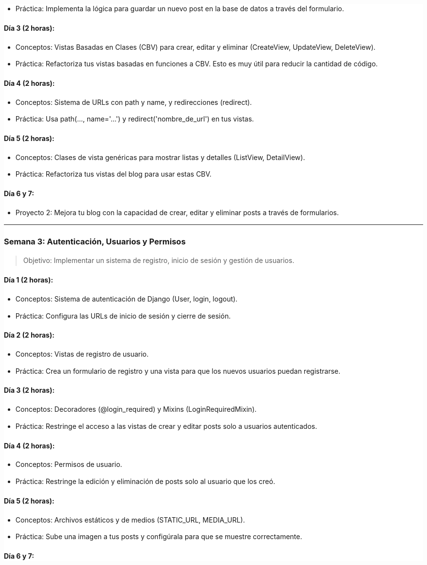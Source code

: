 - Práctica: Implementa la lógica para guardar un nuevo post en la base de datos a través del formulario.
#### Día 3 (2 horas):

- Conceptos: Vistas Basadas en Clases (CBV) para crear, editar y eliminar (CreateView, UpdateView, DeleteView).

- Práctica: Refactoriza tus vistas basadas en funciones a CBV. Esto es muy útil para reducir la cantidad de código.
#### Día 4 (2 horas):

- Conceptos: Sistema de URLs con path y name, y redirecciones (redirect).

- Práctica: Usa path(..., name='...') y redirect('nombre_de_url') en tus vistas.
#### Día 5 (2 horas):

- Conceptos: Clases de vista genéricas para mostrar listas y detalles (ListView, DetailView).

- Práctica: Refactoriza tus vistas del blog para usar estas CBV.
#### Día 6 y 7:

- Proyecto 2: Mejora tu blog con la capacidad de crear, editar y eliminar posts a través de formularios.

---

### Semana 3: Autenticación, Usuarios y Permisos

> Objetivo: Implementar un sistema de registro, inicio de sesión y gestión de usuarios.
#### Día 1 (2 horas):

- Conceptos: Sistema de autenticación de Django (User, login, logout).

- Práctica: Configura las URLs de inicio de sesión y cierre de sesión.
#### Día 2 (2 horas):

- Conceptos: Vistas de registro de usuario.

- Práctica: Crea un formulario de registro y una vista para que los nuevos usuarios puedan registrarse.
#### Día 3 (2 horas):

- Conceptos: Decoradores (@login_required) y Mixins (LoginRequiredMixin).

- Práctica: Restringe el acceso a las vistas de crear y editar posts solo a usuarios autenticados.
#### Día 4 (2 horas):

- Conceptos: Permisos de usuario.

- Práctica: Restringe la edición y eliminación de posts solo al usuario que los creó.
#### Día 5 (2 horas):

- Conceptos: Archivos estáticos y de medios (STATIC_URL, MEDIA_URL).

- Práctica: Sube una imagen a tus posts y configúrala para que se muestre correctamente.
#### Día 6 y 7:

